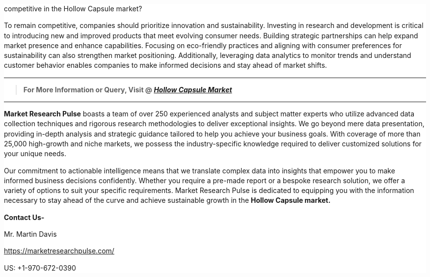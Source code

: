 competitive in the Hollow Capsule market?</strong></p><p>To remain competitive, companies should prioritize innovation and sustainability. Investing in research and development is critical to introducing new and improved products that meet evolving consumer needs. Building strategic partnerships can help expand market presence and enhance capabilities. Focusing on eco-friendly practices and aligning with consumer preferences for sustainability can also strengthen market positioning. Additionally, leveraging data analytics to monitor trends and understand customer behavior enables companies to make informed decisions and stay ahead of market shifts.</p><hr /><blockquote><p><strong>For More Information or Query, Visit @&nbsp;<em><a href="https://marketresearchpulse.com/report/141136/hollow-capsule-market?utm_source=Linkedin&utm_medium=020">Hollow Capsule Market</a></em></strong></p></blockquote><hr /><p><strong>Market Research Pulse</strong> boasts a team of over 250 experienced analysts and subject matter experts who utilize advanced data collection techniques and rigorous research methodologies to deliver exceptional insights. We go beyond mere data presentation, providing in-depth analysis and strategic guidance tailored to help you achieve your business goals. With coverage of more than 25,000 high-growth and niche markets, we possess the industry-specific knowledge required to deliver customized solutions for your unique needs.</p><p>Our commitment to actionable intelligence means that we translate complex data into insights that empower you to make informed business decisions confidently. Whether you require a pre-made report or a bespoke research solution, we offer a variety of options to suit your specific requirements. Market Research Pulse is dedicated to equipping you with the information necessary to stay ahead of the curve and achieve sustainable growth in the <strong>Hollow Capsule market.</strong></p><p><strong>Contact Us-</strong></p><p>Mr. Martin Davis</p><p>https://marketresearchpulse.com/</p><p>US: +1-970-672-0390</p>

